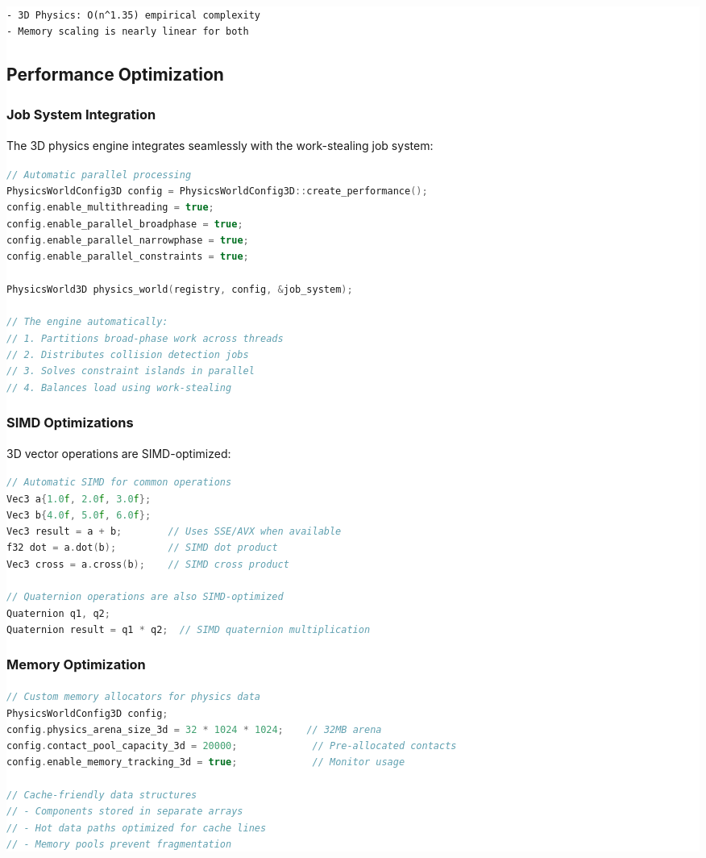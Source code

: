 ```
- 3D Physics: O(n^1.35) empirical complexity
- Memory scaling is nearly linear for both
```

## Performance Optimization

### Job System Integration

The 3D physics engine integrates seamlessly with the work-stealing job system:

```cpp
// Automatic parallel processing
PhysicsWorldConfig3D config = PhysicsWorldConfig3D::create_performance();
config.enable_multithreading = true;
config.enable_parallel_broadphase = true;
config.enable_parallel_narrowphase = true;
config.enable_parallel_constraints = true;

PhysicsWorld3D physics_world(registry, config, &job_system);

// The engine automatically:
// 1. Partitions broad-phase work across threads
// 2. Distributes collision detection jobs
// 3. Solves constraint islands in parallel
// 4. Balances load using work-stealing
```

### SIMD Optimizations

3D vector operations are SIMD-optimized:

```cpp
// Automatic SIMD for common operations
Vec3 a{1.0f, 2.0f, 3.0f};
Vec3 b{4.0f, 5.0f, 6.0f};
Vec3 result = a + b;        // Uses SSE/AVX when available
f32 dot = a.dot(b);         // SIMD dot product
Vec3 cross = a.cross(b);    // SIMD cross product

// Quaternion operations are also SIMD-optimized
Quaternion q1, q2;
Quaternion result = q1 * q2;  // SIMD quaternion multiplication
```

### Memory Optimization

```cpp
// Custom memory allocators for physics data
PhysicsWorldConfig3D config;
config.physics_arena_size_3d = 32 * 1024 * 1024;    // 32MB arena
config.contact_pool_capacity_3d = 20000;             // Pre-allocated contacts
config.enable_memory_tracking_3d = true;             // Monitor usage

// Cache-friendly data structures
// - Components stored in separate arrays
// - Hot data paths optimized for cache lines
// - Memory pools prevent fragmentation
```
